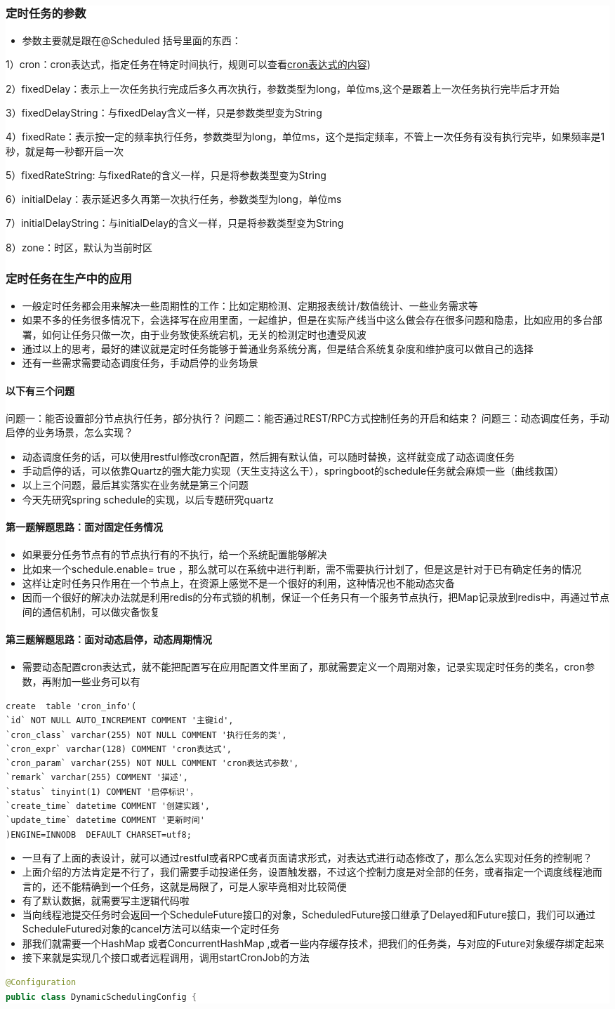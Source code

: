 ### 定时任务的参数
- 参数主要就是跟在@Scheduled 括号里面的东西：

1）cron：cron表达式，指定任务在特定时间执行，规则可以查看[cron表达式的内容](https://github.com/CzyerChen/recording/blob/master/basicjava/src/main/java/com.basic/Cron%E8%A1%A8%E8%BE%BE%E5%BC%8F%E7%9A%84%E8%A7%84%E5%88%99.md))

2）fixedDelay：表示上一次任务执行完成后多久再次执行，参数类型为long，单位ms,这个是跟着上一次任务执行完毕后才开始

3）fixedDelayString：与fixedDelay含义一样，只是参数类型变为String

4）fixedRate：表示按一定的频率执行任务，参数类型为long，单位ms，这个是指定频率，不管上一次任务有没有执行完毕，如果频率是1秒，就是每一秒都开启一次

5）fixedRateString: 与fixedRate的含义一样，只是将参数类型变为String

6）initialDelay：表示延迟多久再第一次执行任务，参数类型为long，单位ms

7）initialDelayString：与initialDelay的含义一样，只是将参数类型变为String

8）zone：时区，默认为当前时区


### 定时任务在生产中的应用
- 一般定时任务都会用来解决一些周期性的工作：比如定期检测、定期报表统计/数值统计、一些业务需求等
- 如果不多的任务很多情况下，会选择写在应用里面，一起维护，但是在实际产线当中这么做会存在很多问题和隐患，比如应用的多台部署，如何让任务只做一次，由于业务致使系统宕机，无关的检测定时也遭受风波
- 通过以上的思考，最好的建议就是定时任务能够于普通业务系统分离，但是结合系统复杂度和维护度可以做自己的选择
- 还有一些需求需要动态调度任务，手动启停的业务场景
#### 以下有三个问题 
问题一：能否设置部分节点执行任务，部分执行？
问题二：能否通过REST/RPC方式控制任务的开启和结束？
问题三：动态调度任务，手动启停的业务场景，怎么实现？

- 动态调度任务的话，可以使用restful修改cron配置，然后拥有默认值，可以随时替换，这样就变成了动态调度任务
- 手动启停的话，可以依靠Quartz的强大能力实现（天生支持这么干），springboot的schedule任务就会麻烦一些（曲线救国）
- 以上三个问题，最后其实落实在业务就是第三个问题
- 今天先研究spring schedule的实现，以后专题研究quartz
#### 第一题解题思路：面对固定任务情况
- 如果要分任务节点有的节点执行有的不执行，给一个系统配置能够解决
- 比如来一个schedule.enable= true ，那么就可以在系统中进行判断，需不需要执行计划了，但是这是针对于已有确定任务的情况
- 这样让定时任务只作用在一个节点上，在资源上感觉不是一个很好的利用，这种情况也不能动态灾备
- 因而一个很好的解决办法就是利用redis的分布式锁的机制，保证一个任务只有一个服务节点执行，把Map记录放到redis中，再通过节点间的通信机制，可以做灾备恢复


#### 第三题解题思路：面对动态启停，动态周期情况
- 需要动态配置cron表达式，就不能把配置写在应用配置文件里面了，那就需要定义一个周期对象，记录实现定时任务的类名，cron参数，再附加一些业务可以有
```text
create  table 'cron_info'(
`id` NOT NULL AUTO_INCREMENT COMMENT '主键id',
`cron_class` varchar(255) NOT NULL COMMENT '执行任务的类',
`cron_expr` varchar(128) COMMENT 'cron表达式',
`cron_param` varchar(255) NOT NULL COMMENT 'cron表达式参数',
`remark` varchar(255) COMMENT '描述',
`status` tinyint(1) COMMENT '启停标识'，
`create_time` datetime COMMENT '创建实践',
`update_time` datetime COMMENT '更新时间'
)ENGINE=INNODB  DEFAULT CHARSET=utf8;

```
- 一旦有了上面的表设计，就可以通过restful或者RPC或者页面请求形式，对表达式进行动态修改了，那么怎么实现对任务的控制呢？
- 上面介绍的方法肯定是不行了，我们需要手动投递任务，设置触发器，不过这个控制力度是对全部的任务，或者指定一个调度线程池而言的，还不能精确到一个任务，这就是局限了，可是人家毕竟相对比较简便
- 有了默认数据，就需要写主逻辑代码啦
- 当向线程池提交任务时会返回一个ScheduleFuture接口的对象，ScheduledFuture接口继承了Delayed和Future接口，我们可以通过ScheduleFutured对象的cancel方法可以结束一个定时任务
- 那我们就需要一个HashMap 或者ConcurrentHashMap ,或者一些内存缓存技术，把我们的任务类，与对应的Future对象缓存绑定起来
- 接下来就是实现几个接口或者远程调用，调用startCronJob的方法
```java 
@Configuration
public class DynamicSchedulingConfig {
```
